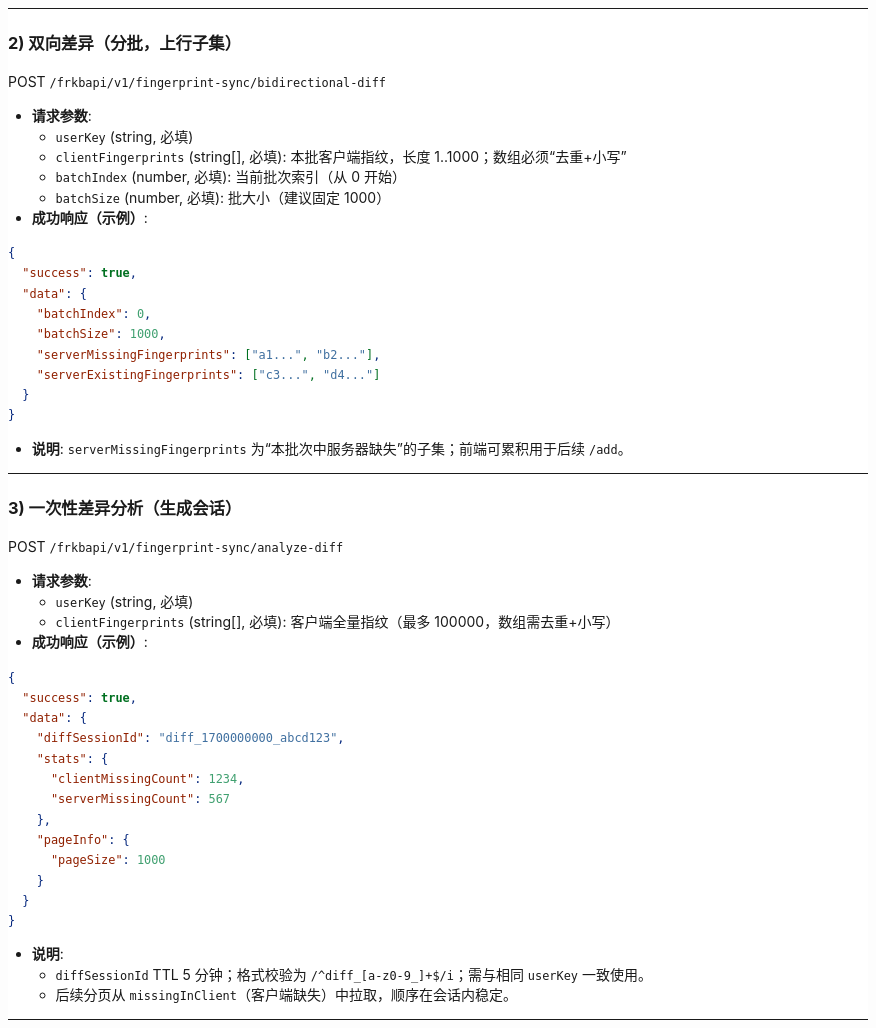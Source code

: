 
---

### 2) 双向差异（分批，上行子集）
POST `/frkbapi/v1/fingerprint-sync/bidirectional-diff`

- **请求参数**:
  - `userKey` (string, 必填)
  - `clientFingerprints` (string[], 必填): 本批客户端指纹，长度 1..1000；数组必须“去重+小写”
  - `batchIndex` (number, 必填): 当前批次索引（从 0 开始）
  - `batchSize` (number, 必填): 批大小（建议固定 1000）
- **成功响应（示例）**:
```json
{
  "success": true,
  "data": {
    "batchIndex": 0,
    "batchSize": 1000,
    "serverMissingFingerprints": ["a1...", "b2..."],
    "serverExistingFingerprints": ["c3...", "d4..."]
  }
}
```
- **说明**: `serverMissingFingerprints` 为“本批次中服务器缺失”的子集；前端可累积用于后续 `/add`。

---

### 3) 一次性差异分析（生成会话）
POST `/frkbapi/v1/fingerprint-sync/analyze-diff`

- **请求参数**:
  - `userKey` (string, 必填)
  - `clientFingerprints` (string[], 必填): 客户端全量指纹（最多 100000，数组需去重+小写）
- **成功响应（示例）**:
```json
{
  "success": true,
  "data": {
    "diffSessionId": "diff_1700000000_abcd123",
    "stats": {
      "clientMissingCount": 1234,
      "serverMissingCount": 567
    },
    "pageInfo": {
      "pageSize": 1000
    }
  }
}
```
- **说明**:
  - `diffSessionId` TTL 5 分钟；格式校验为 `/^diff_[a-z0-9_]+$/i`；需与相同 `userKey` 一致使用。
  - 后续分页从 `missingInClient`（客户端缺失）中拉取，顺序在会话内稳定。

---
